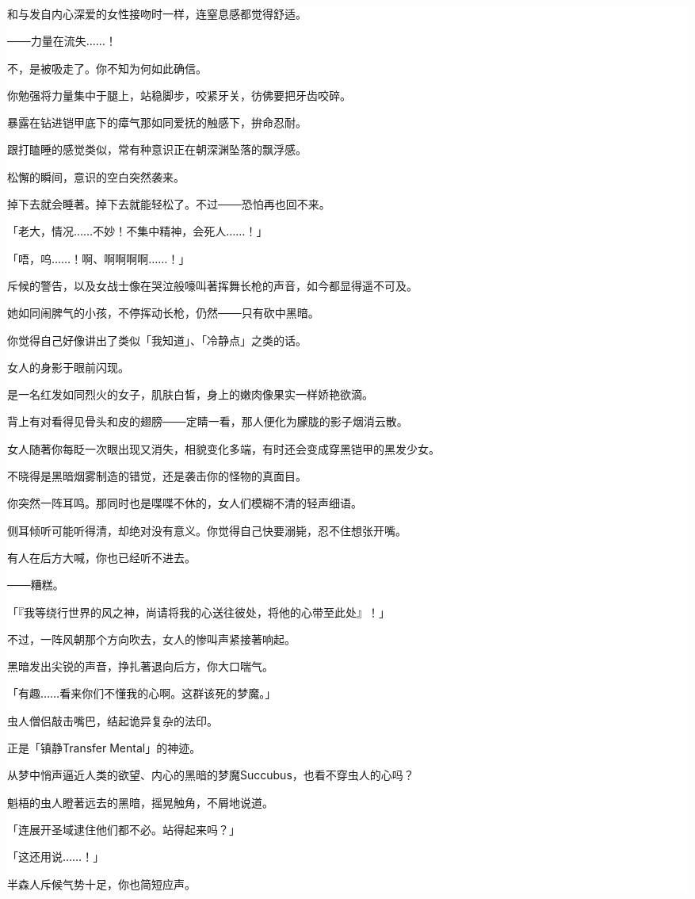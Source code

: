和与发自内心深爱的女性接吻时一样，连窒息感都觉得舒适。

───力量在流失……！

不，是被吸走了。你不知为何如此确信。

你勉强将力量集中于腿上，站稳脚步，咬紧牙关，彷佛要把牙齿咬碎。

暴露在钻进铠甲底下的瘴气那如同爱抚的触感下，拚命忍耐。

跟打瞌睡的感觉类似，常有种意识正在朝深渊坠落的飘浮感。

松懈的瞬间，意识的空白突然袭来。

掉下去就会睡著。掉下去就能轻松了。不过───恐怕再也回不来。

「老大，情况……不妙！不集中精神，会死人……！」

「唔，呜……！啊、啊啊啊啊……！」

斥候的警告，以及女战士像在哭泣般嚎叫著挥舞长枪的声音，如今都显得遥不可及。

她如同闹脾气的小孩，不停挥动长枪，仍然───只有砍中黑暗。

你觉得自己好像讲出了类似「我知道」、「冷静点」之类的话。

女人的身影于眼前闪现。

是一名红发如同烈火的女子，肌肤白皙，身上的嫩肉像果实一样娇艳欲滴。

背上有对看得见骨头和皮的翅膀───定睛一看，那人便化为朦胧的影子烟消云散。

女人随著你每眨一次眼出现又消失，相貌变化多端，有时还会变成穿黑铠甲的黑发少女。

不晓得是黑暗烟雾制造的错觉，还是袭击你的怪物的真面目。

你突然一阵耳鸣。那同时也是喋喋不休的，女人们模糊不清的轻声细语。

侧耳倾听可能听得清，却绝对没有意义。你觉得自己快要溺毙，忍不住想张开嘴。

有人在后方大喊，你也已经听不进去。

───糟糕。

「『我等绕行世界的风之神，尚请将我的心送往彼处，将他的心带至此处』！」

不过，一阵风朝那个方向吹去，女人的惨叫声紧接著响起。

黑暗发出尖锐的声音，挣扎著退向后方，你大口喘气。

「有趣……看来你们不懂我的心啊。这群该死的梦魔。」

虫人僧侣敲击嘴巴，结起诡异复杂的法印。

正是「镇静Transfer Mental」的神迹。

从梦中悄声逼近人类的欲望、内心的黑暗的梦魔Succubus，也看不穿虫人的心吗？

魁梧的虫人瞪著远去的黑暗，摇晃触角，不屑地说道。

「连展开圣域逮住他们都不必。站得起来吗？」

「这还用说……！」

半森人斥候气势十足，你也简短应声。
